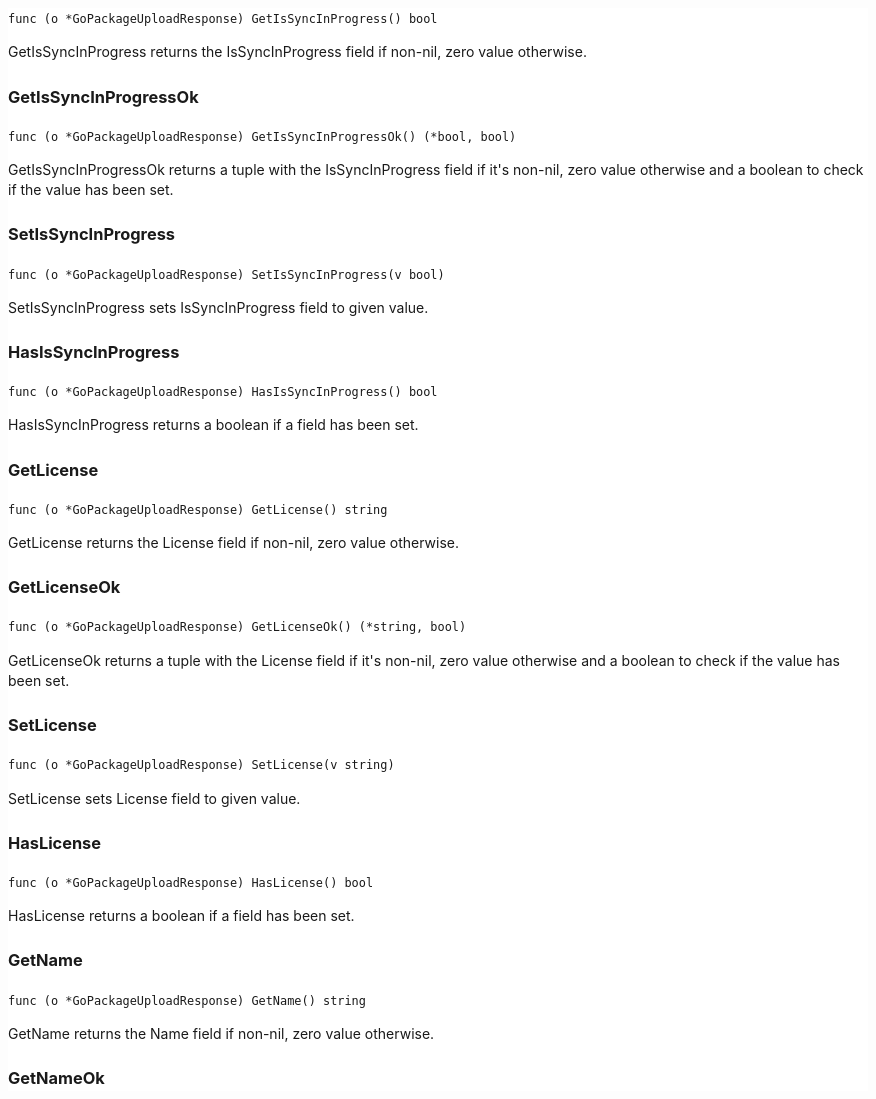 `func (o *GoPackageUploadResponse) GetIsSyncInProgress() bool`

GetIsSyncInProgress returns the IsSyncInProgress field if non-nil, zero value otherwise.

### GetIsSyncInProgressOk

`func (o *GoPackageUploadResponse) GetIsSyncInProgressOk() (*bool, bool)`

GetIsSyncInProgressOk returns a tuple with the IsSyncInProgress field if it's non-nil, zero value otherwise
and a boolean to check if the value has been set.

### SetIsSyncInProgress

`func (o *GoPackageUploadResponse) SetIsSyncInProgress(v bool)`

SetIsSyncInProgress sets IsSyncInProgress field to given value.

### HasIsSyncInProgress

`func (o *GoPackageUploadResponse) HasIsSyncInProgress() bool`

HasIsSyncInProgress returns a boolean if a field has been set.

### GetLicense

`func (o *GoPackageUploadResponse) GetLicense() string`

GetLicense returns the License field if non-nil, zero value otherwise.

### GetLicenseOk

`func (o *GoPackageUploadResponse) GetLicenseOk() (*string, bool)`

GetLicenseOk returns a tuple with the License field if it's non-nil, zero value otherwise
and a boolean to check if the value has been set.

### SetLicense

`func (o *GoPackageUploadResponse) SetLicense(v string)`

SetLicense sets License field to given value.

### HasLicense

`func (o *GoPackageUploadResponse) HasLicense() bool`

HasLicense returns a boolean if a field has been set.

### GetName

`func (o *GoPackageUploadResponse) GetName() string`

GetName returns the Name field if non-nil, zero value otherwise.

### GetNameOk
